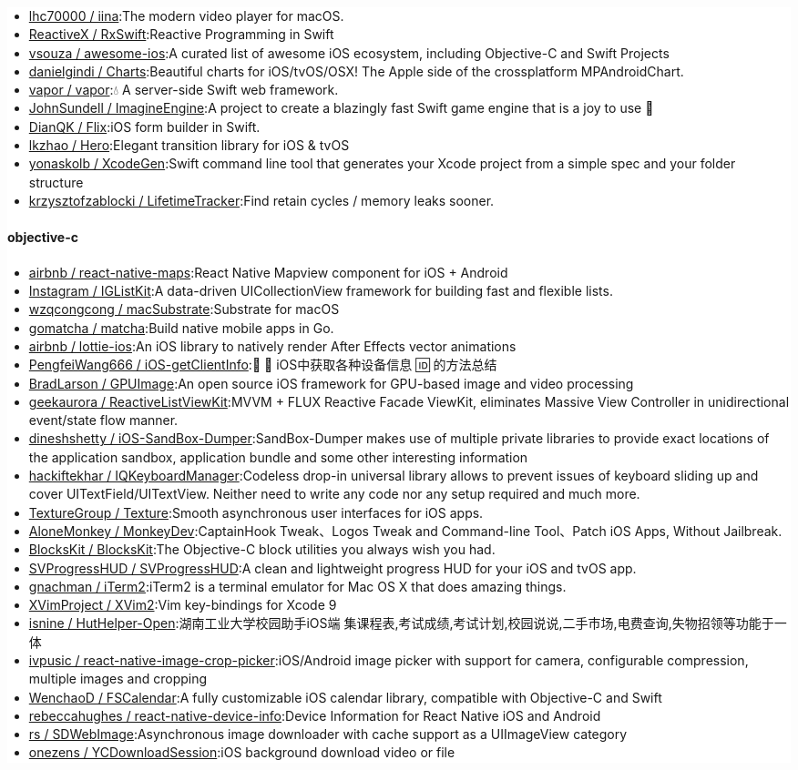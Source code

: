 * [lhc70000 / iina](https://github.com/lhc70000/iina):The modern video player for macOS.
* [ReactiveX / RxSwift](https://github.com/ReactiveX/RxSwift):Reactive Programming in Swift
* [vsouza / awesome-ios](https://github.com/vsouza/awesome-ios):A curated list of awesome iOS ecosystem, including Objective-C and Swift Projects
* [danielgindi / Charts](https://github.com/danielgindi/Charts):Beautiful charts for iOS/tvOS/OSX! The Apple side of the crossplatform MPAndroidChart.
* [vapor / vapor](https://github.com/vapor/vapor):💧 A server-side Swift web framework.
* [JohnSundell / ImagineEngine](https://github.com/JohnSundell/ImagineEngine):A project to create a blazingly fast Swift game engine that is a joy to use 🚀
* [DianQK / Flix](https://github.com/DianQK/Flix):iOS form builder in Swift.
* [lkzhao / Hero](https://github.com/lkzhao/Hero):Elegant transition library for iOS & tvOS
* [yonaskolb / XcodeGen](https://github.com/yonaskolb/XcodeGen):Swift command line tool that generates your Xcode project from a simple spec and your folder structure
* [krzysztofzablocki / LifetimeTracker](https://github.com/krzysztofzablocki/LifetimeTracker):Find retain cycles / memory leaks sooner.

#### objective-c
* [airbnb / react-native-maps](https://github.com/airbnb/react-native-maps):React Native Mapview component for iOS + Android
* [Instagram / IGListKit](https://github.com/Instagram/IGListKit):A data-driven UICollectionView framework for building fast and flexible lists.
* [wzqcongcong / macSubstrate](https://github.com/wzqcongcong/macSubstrate):Substrate for macOS
* [gomatcha / matcha](https://github.com/gomatcha/matcha):Build native mobile apps in Go.
* [airbnb / lottie-ios](https://github.com/airbnb/lottie-ios):An iOS library to natively render After Effects vector animations
* [PengfeiWang666 / iOS-getClientInfo](https://github.com/PengfeiWang666/iOS-getClientInfo):📱 📲 iOS中获取各种设备信息 🆔 的方法总结
* [BradLarson / GPUImage](https://github.com/BradLarson/GPUImage):An open source iOS framework for GPU-based image and video processing
* [geekaurora / ReactiveListViewKit](https://github.com/geekaurora/ReactiveListViewKit):MVVM + FLUX Reactive Facade ViewKit, eliminates Massive View Controller in unidirectional event/state flow manner.
* [dineshshetty / iOS-SandBox-Dumper](https://github.com/dineshshetty/iOS-SandBox-Dumper):SandBox-Dumper makes use of multiple private libraries to provide exact locations of the application sandbox, application bundle and some other interesting information
* [hackiftekhar / IQKeyboardManager](https://github.com/hackiftekhar/IQKeyboardManager):Codeless drop-in universal library allows to prevent issues of keyboard sliding up and cover UITextField/UITextView. Neither need to write any code nor any setup required and much more.
* [TextureGroup / Texture](https://github.com/TextureGroup/Texture):Smooth asynchronous user interfaces for iOS apps.
* [AloneMonkey / MonkeyDev](https://github.com/AloneMonkey/MonkeyDev):CaptainHook Tweak、Logos Tweak and Command-line Tool、Patch iOS Apps, Without Jailbreak.
* [BlocksKit / BlocksKit](https://github.com/BlocksKit/BlocksKit):The Objective-C block utilities you always wish you had.
* [SVProgressHUD / SVProgressHUD](https://github.com/SVProgressHUD/SVProgressHUD):A clean and lightweight progress HUD for your iOS and tvOS app.
* [gnachman / iTerm2](https://github.com/gnachman/iTerm2):iTerm2 is a terminal emulator for Mac OS X that does amazing things.
* [XVimProject / XVim2](https://github.com/XVimProject/XVim2):Vim key-bindings for Xcode 9
* [isnine / HutHelper-Open](https://github.com/isnine/HutHelper-Open):湖南工业大学校园助手iOS端 集课程表,考试成绩,考试计划,校园说说,二手市场,电费查询,失物招领等功能于一体
* [ivpusic / react-native-image-crop-picker](https://github.com/ivpusic/react-native-image-crop-picker):iOS/Android image picker with support for camera, configurable compression, multiple images and cropping
* [WenchaoD / FSCalendar](https://github.com/WenchaoD/FSCalendar):A fully customizable iOS calendar library, compatible with Objective-C and Swift
* [rebeccahughes / react-native-device-info](https://github.com/rebeccahughes/react-native-device-info):Device Information for React Native iOS and Android
* [rs / SDWebImage](https://github.com/rs/SDWebImage):Asynchronous image downloader with cache support as a UIImageView category
* [onezens / YCDownloadSession](https://github.com/onezens/YCDownloadSession):iOS background download video or file